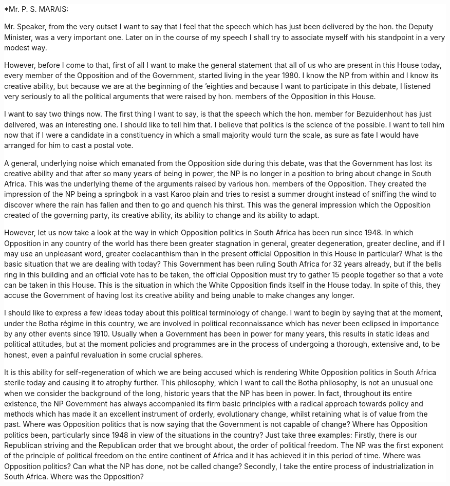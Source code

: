 </speech>

<speech by="#marais">

<from>*Mr. <person refersTo="hansard_za">P. S. MARAIS</person>:</from>

<p>Mr. Speaker, from the very outset I want to say that I feel that the speech which has just been delivered by the hon. the Deputy Minister, was a very important one. Later on in the course of my speech I shall try to associate myself with his standpoint in a very modest way.</p>

<p>However, before I come to that, first of all I want to make the general statement that all of us who are present in this House today, every member of the Opposition and of the Government, started living in the year 1980. I know the NP from within and I know its creative ability, but because we are at the beginning of the &#x2019;eighties and because I want to participate in this debate, I listened very seriously to all the political arguments that were raised by hon. members of the Opposition in this House.</p>

<p>I want to say two things now. The first thing I want to say, is that the speech which the hon. member for Bezuidenhout has just delivered, was an interesting one. I should like to tell him that. I believe that politics is the science of the possible. I want to tell him now that if I were a candidate in a constituency in which a small majority would turn the scale, as sure as fate I would have arranged for him to cast a postal vote.</p>

<p>A general, underlying noise which emanated from the Opposition side during this debate, was that the Government has lost its creative ability and that after so many years of being in power, the NP is no longer in a position to bring about change in South Africa. This was the underlying theme of the arguments raised by various hon. members of the Opposition. They created the impression of the NP being a springbok in a vast Karoo plain and tries to resist a summer drought instead of sniffing the wind to discover where the rain has fallen and then to go and quench his thirst. This was the general impression which the Opposition created of the governing party, its creative ability, its ability to change and its ability to adapt.</p>

<p>However, let us now take a look at the way in which Opposition politics in South Africa has been run since 1948. In which Opposition in any country of the world has there been greater stagnation in general, greater degeneration, greater decline, and if I may use an unpleasant word, greater coelacanthism than in the present official Opposition in this House in particular? What is the basic situation that we are dealing with today? This Government has been ruling South Africa for 32 years already, but if the bells ring in this building and an official vote has to be taken, the official Opposition must try to gather 15 people together so that a vote can be taken in this House. This is the situation in which the White Opposition finds itself in the House today. In spite of this, they accuse the Government of having lost its creative ability and being unable to make changes any longer.</p>

<p>I should like to express a few ideas today about this political terminology of change. I want to begin by saying that at the moment, under the Botha r&#x00E9;gime in this country, we are involved in political reconnaissance which has never been eclipsed in importance by any other events since 1910. Usually when a Government has been in power for many years, this results in static ideas and political attitudes, but at the moment policies and programmes are in the process of undergoing a thorough, extensive and, to be honest, even a painful revaluation in some crucial spheres.</p>

<p>It is this ability for self-regeneration of which we are being accused which is rendering White Opposition politics in South Africa sterile today and causing it to atrophy further. This philosophy, which I want to call the Botha philosophy, is not an unusual one when we consider the background of the long, historic years that the NP has been in power. In fact, throughout its entire existence, the NP Government has always accompanied its firm basic principles with a radical approach towards policy and methods which has made it an excellent instrument of orderly, evolutionary change, whilst retaining what is of value from the past. Where was Opposition politics that is now saying that the Government is not capable of change? Where has <span class="col_4053-4054" refersTo="page_0383"/>Opposition politics been, particularly since 1948 in view of the situations in the country? Just take three examples: Firstly, there is our Republican striving and the Republican order that we brought about, the order of political freedom. The NP was the first exponent of the principle of political freedom on the entire continent of Africa and it has achieved it in this period of time. Where was Opposition politics? Can what the NP has done, not be called change? Secondly, I take the entire process of industrialization in South Africa. Where was the Opposition?</p>
